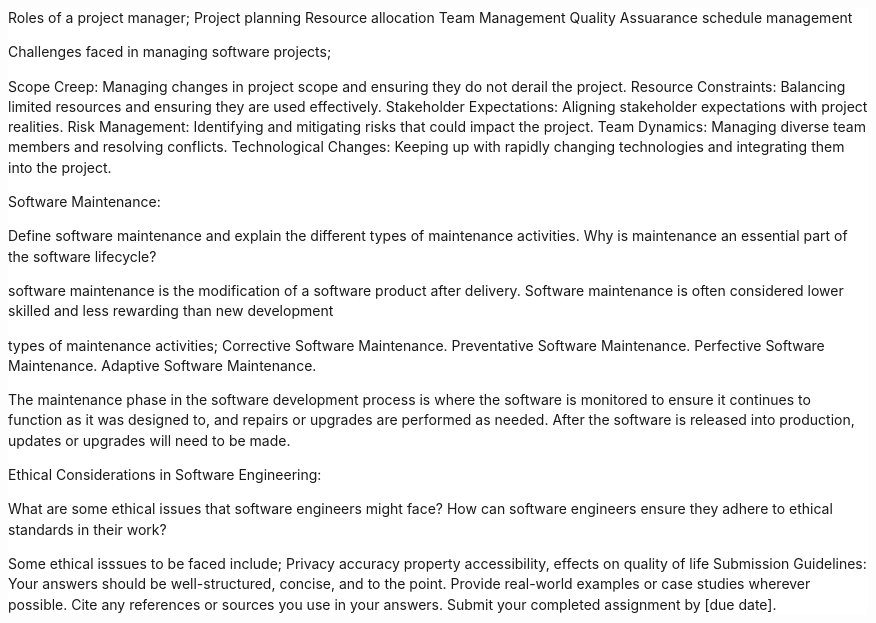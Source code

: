 Roles of a project manager;
Project planning
Resource allocation
Team Management
Quality Assuarance
schedule management

Challenges faced in managing software projects;

Scope Creep: Managing changes in project scope and ensuring they do not derail the project.
Resource Constraints: Balancing limited resources and ensuring they are used effectively.
Stakeholder Expectations: Aligning stakeholder expectations with project realities.
Risk Management: Identifying and mitigating risks that could impact the project.
Team Dynamics: Managing diverse team members and resolving conflicts.
Technological Changes: Keeping up with rapidly changing technologies and integrating them into the project.



Software Maintenance:

Define software maintenance and explain the different types of maintenance activities. Why is maintenance an essential part of the software lifecycle?

software maintenance is the modification of a software product after delivery. Software maintenance is often considered lower skilled and less rewarding than new development

types of maintenance activities;
Corrective Software Maintenance. 
Preventative Software Maintenance. 
Perfective Software Maintenance. 
Adaptive Software Maintenance.

The maintenance phase in the software development process is where the software is monitored to ensure it continues to function as it was designed to, and repairs or upgrades are performed as needed. After the software is released into production, updates or upgrades will need to be made.



Ethical Considerations in Software Engineering:

What are some ethical issues that software engineers might face? How can software engineers ensure they adhere to ethical standards in their work?

Some ethical isssues to be faced include;
Privacy
accuracy
 property accessibility, 
 effects on quality of life
Submission Guidelines:
Your answers should be well-structured, concise, and to the point.
Provide real-world examples or case studies wherever possible.
Cite any references or sources you use in your answers.
Submit your completed assignment by [due date].
